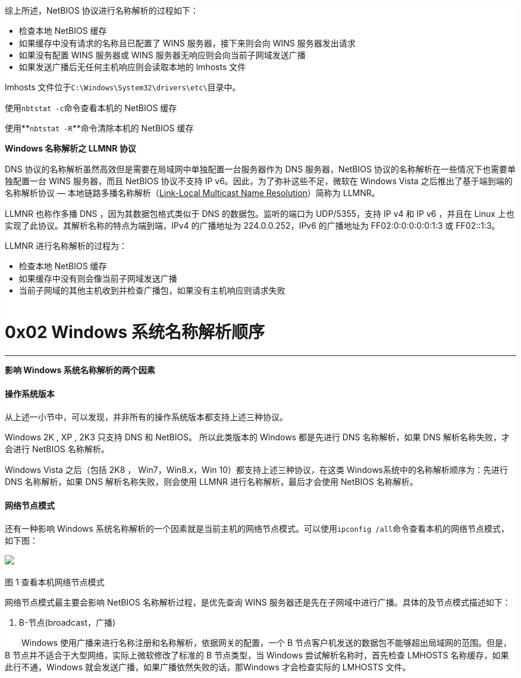 综上所述，NetBIOS 协议进行名称解析的过程如下：

*   检查本地 NetBIOS 缓存
*   如果缓存中没有请求的名称且已配置了 WINS 服务器，接下来则会向 WINS 服务器发出请求
*   如果没有配置 WINS 服务器或 WINS 服务器无响应则会向当前子网域发送广播
*   如果发送广播后无任何主机响应则会读取本地的 lmhosts 文件

lmhosts 文件位于`C:\Windows\System32\drivers\etc\`目录中。

使用`nbtstat -c`命令查看本机的 NetBIOS 缓存

使用**`nbtstat -R`**命令清除本机的 NetBIOS 缓存

**Windows 名称解析之 LLMNR 协议**

DNS 协议的名称解析虽然高效但是需要在局域网中单独配置一台服务器作为 DNS 服务器，NetBIOS 协议的名称解析在一些情况下也需要单独配置一台 WINS 服务器，而且 NetBIOS 协议不支持 IP v6。因此，为了弥补这些不足，微软在 Windows Vista 之后推出了基于端到端的名称解析协议 — 本地链路多播名称解析（[Link-Local Multicast Name Resolution](https://en.wikipedia.org/wiki/Link-Local_Multicast_Name_Resolution)）简称为 LLMNR。

LLMNR 也称作多播 DNS ，因为其数据包格式类似于 DNS 的数据包。监听的端口为 UDP/5355，支持 IP v4 和 IP v6 ，并且在 Linux 上也实现了此协议。其解析名称的特点为端到端，IPv4 的广播地址为 224.0.0.252，IPv6 的广播地址为 FF02:0:0:0:0:0:1:3 或 FF02::1:3。

LLMNR 进行名称解析的过程为：

*   检查本地 NetBIOS 缓存
*   如果缓存中没有则会像当前子网域发送广播
*   当前子网域的其他主机收到并检查广播包，如果没有主机响应则请求失败

0x02 Windows 系统名称解析顺序
=====================

* * *

**影响 Windows 系统名称解析的两个因素**

#### 操作系统版本

从上述一小节中，可以发现，并非所有的操作系统版本都支持上述三种协议。

Windows 2K , XP , 2K3 只支持 DNS 和 NetBIOS。 所以此类版本的 Windows 都是先进行 DNS 名称解析，如果 DNS 解析名称失败，才会进行 NetBIOS 名称解析。

Windows Vista 之后（包括 2K8 ， Win7，Win8.x，Win 10）都支持上述三种协议，在这类 Windows系统中的名称解析顺序为：先进行 DNS 名称解析，如果 DNS 解析名称失败，则会使用 LLMNR 进行名称解析，最后才会使用 NetBIOS 名称解析。

#### 网络节点模式

还有一种影响 Windows 系统名称解析的一个因素就是当前主机的网络节点模式。可以使用`ipconfig /all`命令查看本机的网络节点模式，如下图：

![](http://drops.javaweb.org/uploads/images/6853dd145d4c3d60b923632decb43434f0c1e1fa.jpg)

图 1 查看本机网络节点模式

网络节点模式最主要会影响 NetBIOS 名称解析过程，是优先查询 WINS 服务器还是先在子网域中进行广播。具体的及节点模式描述如下：

1.  B-节点(broadcast，广播)

　　Windows 使用广播来进行名称注册和名称解析，依据网关的配置，一个 B 节点客户机发送的数据包不能够超出局域网的范围。但是，B 节点并不适合于大型网络，实际上微软修改了标准的 B 节点类型，当 Windows 尝试解析名称时，首先检查 LMHOSTS 名称缓存，如果此行不通，Windows 就会发送广播，如果广播依然失败的话，那Windows 才会检查实际的 LMHOSTS 文件。
